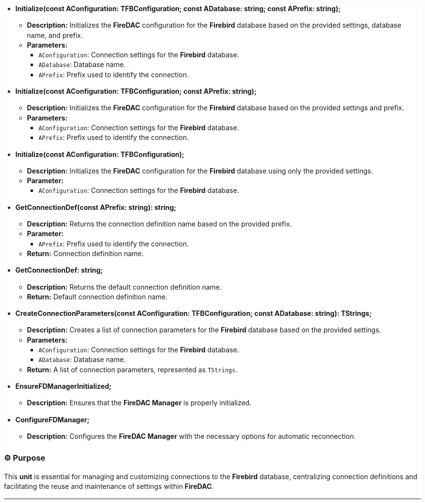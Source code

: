 - **Initialize(const AConfiguration: TFBConfiguration; const ADatabase: string; const APrefix: string);**
  - **Description:** Initializes the **FireDAC** configuration for the **Firebird** database based on the provided settings, database name, and prefix.
  - **Parameters:**
    - `AConfiguration`: Connection settings for the **Firebird** database.
    - `ADatabase`: Database name.
    - `APrefix`: Prefix used to identify the connection.

- **Initialize(const AConfiguration: TFBConfiguration; const APrefix: string);**
  - **Description:** Initializes the **FireDAC** configuration for the **Firebird** database based on the provided settings and prefix.
  - **Parameters:**
    - `AConfiguration`: Connection settings for the **Firebird** database.
    - `APrefix`: Prefix used to identify the connection.

- **Initialize(const AConfiguration: TFBConfiguration);**
  - **Description:** Initializes the **FireDAC** configuration for the **Firebird** database using only the provided settings.
  - **Parameter:** 
    - `AConfiguration`: Connection settings for the **Firebird** database.

- **GetConnectionDef(const APrefix: string): string;**
  - **Description:** Returns the connection definition name based on the provided prefix.
  - **Parameter:**
    - `APrefix`: Prefix used to identify the connection.
  - **Return:** Connection definition name.

- **GetConnectionDef: string;**
  - **Description:** Returns the default connection definition name.
  - **Return:** Default connection definition name.

- **CreateConnectionParameters(const AConfiguration: TFBConfiguration; const ADatabase: string): TStrings;**
  - **Description:** Creates a list of connection parameters for the **Firebird** database based on the provided settings.
  - **Parameters:**
    - `AConfiguration`: Connection settings for the **Firebird** database.
    - `ADatabase`: Database name.
  - **Return:** A list of connection parameters, represented as `TStrings`.

- **EnsureFDManagerInitialized;**
  - **Description:** Ensures that the **FireDAC Manager** is properly initialized.

- **ConfigureFDManager;**
  - **Description:** Configures the **FireDAC Manager** with the necessary options for automatic reconnection.

### ⚙️ **Purpose**

This **unit** is essential for managing and customizing connections to the **Firebird** database, centralizing connection definitions and facilitating the reuse and maintenance of settings within **FireDAC**.

___

